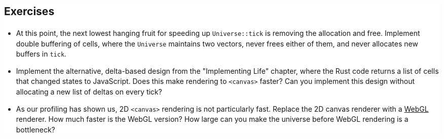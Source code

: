 ## Exercises

* At this point, the next lowest hanging fruit for speeding up `Universe::tick`
  is removing the allocation and free. Implement double buffering of cells,
  where the `Universe` maintains two vectors, never frees either of them, and
  never allocates new buffers in `tick`.

* Implement the alternative, delta-based design from the "Implementing Life"
  chapter, where the Rust code returns a list of cells that changed states to
  JavaScript. Does this make rendering to `<canvas>` faster? Can you implement
  this design without allocating a new list of deltas on every tick?

* As our profiling has shown us, 2D `<canvas>` rendering is not particularly
  fast. Replace the 2D canvas renderer with a [WebGL][webgl] renderer. How much faster is
  the WebGL version? How large can you make the universe before WebGL rendering
  is a bottleneck?

[webgl]: https://developer.mozilla.org/en-US/docs/Web/API/WebGL_API


[perf-now]: https://developer.mozilla.org/en-US/docs/Web/API/Performance/now
[symbols]: ./game-of-life/debugging.html#building-with-debug-symbols
[perf]: https://perf.wiki.kernel.org/index.php/Main_Page
[benchcmp]: https://github.com/BurntSushi/cargo-benchcmp